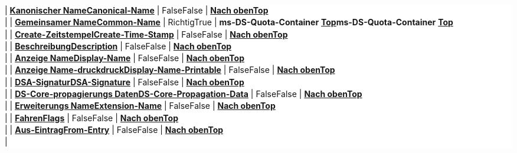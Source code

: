 | [<span data-ttu-id="98076-177">**Kanonischer Name**</span><span class="sxs-lookup"><span data-stu-id="98076-177">**Canonical-Name**</span></span>](a-canonicalname.md)                                   | <span data-ttu-id="98076-178">False</span><span class="sxs-lookup"><span data-stu-id="98076-178">False</span></span>     | [<span data-ttu-id="98076-179">**Nach oben**</span><span class="sxs-lookup"><span data-stu-id="98076-179">**Top**</span></span>](c-top.md)<br/>                           |
| [<span data-ttu-id="98076-180">**Gemeinsamer Name**</span><span class="sxs-lookup"><span data-stu-id="98076-180">**Common-Name**</span></span>](a-cn.md)                                                 | <span data-ttu-id="98076-181">Richtig</span><span class="sxs-lookup"><span data-stu-id="98076-181">True</span></span>      | <span data-ttu-id="98076-182">**ms-DS-Quota-Container** [ **Top**](c-top.md)</span><span class="sxs-lookup"><span data-stu-id="98076-182">**ms-DS-Quota-Container** [**Top**](c-top.md)</span></span><br/> |
| [<span data-ttu-id="98076-183">**Create-Zeitstempel**</span><span class="sxs-lookup"><span data-stu-id="98076-183">**Create-Time-Stamp**</span></span>](a-createtimestamp.md)                              | <span data-ttu-id="98076-184">False</span><span class="sxs-lookup"><span data-stu-id="98076-184">False</span></span>     | [<span data-ttu-id="98076-185">**Nach oben**</span><span class="sxs-lookup"><span data-stu-id="98076-185">**Top**</span></span>](c-top.md)<br/>                           |
| [<span data-ttu-id="98076-186">**Beschreibung**</span><span class="sxs-lookup"><span data-stu-id="98076-186">**Description**</span></span>](a-description.md)                                        | <span data-ttu-id="98076-187">False</span><span class="sxs-lookup"><span data-stu-id="98076-187">False</span></span>     | [<span data-ttu-id="98076-188">**Nach oben**</span><span class="sxs-lookup"><span data-stu-id="98076-188">**Top**</span></span>](c-top.md)<br/>                           |
| [<span data-ttu-id="98076-189">**Anzeige Name**</span><span class="sxs-lookup"><span data-stu-id="98076-189">**Display-Name**</span></span>](a-displayname.md)                                       | <span data-ttu-id="98076-190">False</span><span class="sxs-lookup"><span data-stu-id="98076-190">False</span></span>     | [<span data-ttu-id="98076-191">**Nach oben**</span><span class="sxs-lookup"><span data-stu-id="98076-191">**Top**</span></span>](c-top.md)<br/>                           |
| [<span data-ttu-id="98076-192">**Anzeige Name-druckdruck**</span><span class="sxs-lookup"><span data-stu-id="98076-192">**Display-Name-Printable**</span></span>](a-displaynameprintable.md)                    | <span data-ttu-id="98076-193">False</span><span class="sxs-lookup"><span data-stu-id="98076-193">False</span></span>     | [<span data-ttu-id="98076-194">**Nach oben**</span><span class="sxs-lookup"><span data-stu-id="98076-194">**Top**</span></span>](c-top.md)<br/>                           |
| [<span data-ttu-id="98076-195">**DSA-Signatur**</span><span class="sxs-lookup"><span data-stu-id="98076-195">**DSA-Signature**</span></span>](a-dsasignature.md)                                     | <span data-ttu-id="98076-196">False</span><span class="sxs-lookup"><span data-stu-id="98076-196">False</span></span>     | [<span data-ttu-id="98076-197">**Nach oben**</span><span class="sxs-lookup"><span data-stu-id="98076-197">**Top**</span></span>](c-top.md)<br/>                           |
| [<span data-ttu-id="98076-198">**DS-Core-propagierungs Daten**</span><span class="sxs-lookup"><span data-stu-id="98076-198">**DS-Core-Propagation-Data**</span></span>](a-dscorepropagationdata.md)                 | <span data-ttu-id="98076-199">False</span><span class="sxs-lookup"><span data-stu-id="98076-199">False</span></span>     | [<span data-ttu-id="98076-200">**Nach oben**</span><span class="sxs-lookup"><span data-stu-id="98076-200">**Top**</span></span>](c-top.md)<br/>                           |
| [<span data-ttu-id="98076-201">**Erweiterungs Name**</span><span class="sxs-lookup"><span data-stu-id="98076-201">**Extension-Name**</span></span>](a-extensionname.md)                                   | <span data-ttu-id="98076-202">False</span><span class="sxs-lookup"><span data-stu-id="98076-202">False</span></span>     | [<span data-ttu-id="98076-203">**Nach oben**</span><span class="sxs-lookup"><span data-stu-id="98076-203">**Top**</span></span>](c-top.md)<br/>                           |
| [<span data-ttu-id="98076-204">**Fahren**</span><span class="sxs-lookup"><span data-stu-id="98076-204">**Flags**</span></span>](a-flags.md)                                                    | <span data-ttu-id="98076-205">False</span><span class="sxs-lookup"><span data-stu-id="98076-205">False</span></span>     | [<span data-ttu-id="98076-206">**Nach oben**</span><span class="sxs-lookup"><span data-stu-id="98076-206">**Top**</span></span>](c-top.md)<br/>                           |
| [<span data-ttu-id="98076-207">**Aus-Eintrag**</span><span class="sxs-lookup"><span data-stu-id="98076-207">**From-Entry**</span></span>](a-fromentry.md)                                           | <span data-ttu-id="98076-208">False</span><span class="sxs-lookup"><span data-stu-id="98076-208">False</span></span>     | [<span data-ttu-id="98076-209">**Nach oben**</span><span class="sxs-lookup"><span data-stu-id="98076-209">**Top**</span></span>](c-top.md)<br/>                           |